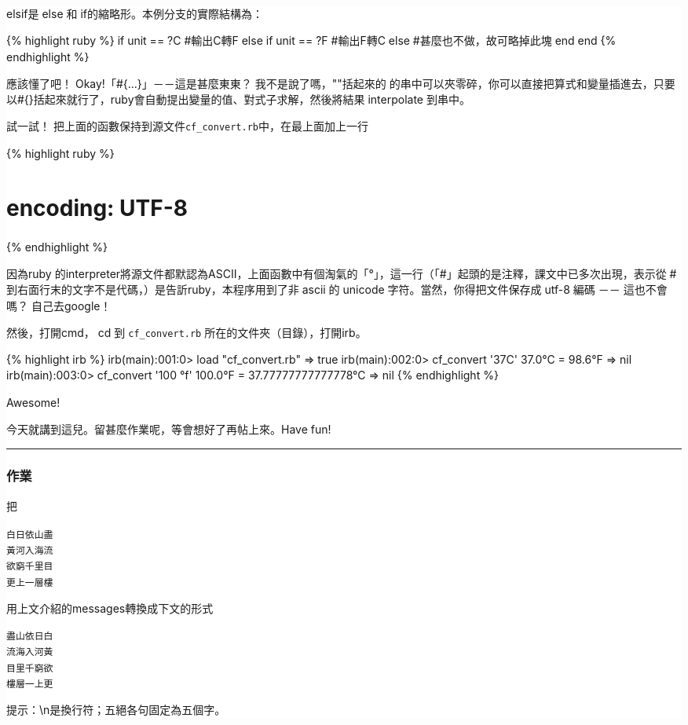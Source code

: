 elsif是 else 和 if的縮略形。本例分支的實際結構為：

{% highlight ruby %}
if unit == ?C
  #輸出C轉F
else
  if unit == ?F
    #輸出F轉C
  else
    #甚麼也不做，故可略掉此塊
  end
end
{% endhighlight %}

應該懂了吧！
Okay!「#{...}」－－這是甚麼東東？ 我不是說了嗎，""括起來的 的串中可以夾零碎，你可以直接把算式和變量插進去，只要以#{}括起來就行了，ruby會自動提出變量的值、對式子求解，然後將結果 interpolate 到串中。

試一試！ 把上面的函數保持到源文件`cf_convert.rb`中，在最上面加上一行

{% highlight ruby %}
# encoding: UTF-8
{% endhighlight %}

因為ruby 的interpreter將源文件都默認為ASCII，上面函數中有個淘氣的「°」，這一行（「#」起頭的是注釋，課文中已多次出現，表示從 # 到右面行末的文字不是代碼，）是告訢ruby，本程序用到了非 ascii 的 unicode 字符。當然，你得把文件保存成 utf-8 編碼 －－ 這也不會嗎？ 自己去google！

然後，打開cmd， cd 到 `cf_convert.rb` 所在的文件夾（目錄），打開irb。

{% highlight irb %}
irb(main):001:0> load "cf_convert.rb"
=> true
irb(main):002:0> cf_convert '37C'
37.0°C = 98.6°F
=> nil
irb(main):003:0> cf_convert '100 °f'
100.0°F = 37.77777777777778°C
=> nil
{% endhighlight %}

Awesome!

今天就講到這兒。留甚麼作業呢，等會想好了再帖上來。Have fun!

- - -

### 作業

把

	白日依山盡
	黃河入海流
	欲窮千里目
	更上一層樓

用上文介紹的messages轉換成下文的形式

	盡山依日白
	流海入河黃
	目里千窮欲
	樓層一上更

提示：\n是換行符；五絕各句固定為五個字。
